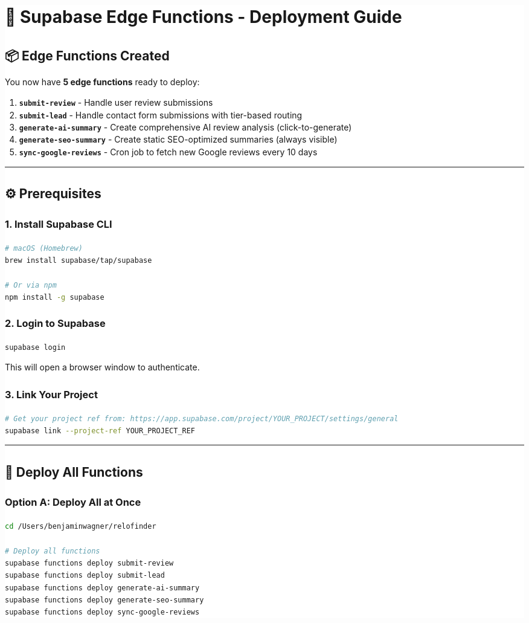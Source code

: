# 🚀 Supabase Edge Functions - Deployment Guide

## 📦 Edge Functions Created

You now have **5 edge functions** ready to deploy:

1. **`submit-review`** - Handle user review submissions
2. **`submit-lead`** - Handle contact form submissions with tier-based routing
3. **`generate-ai-summary`** - Create comprehensive AI review analysis (click-to-generate)
4. **`generate-seo-summary`** - Create static SEO-optimized summaries (always visible)
5. **`sync-google-reviews`** - Cron job to fetch new Google reviews every 10 days

---

## ⚙️ Prerequisites

### 1. Install Supabase CLI

```bash
# macOS (Homebrew)
brew install supabase/tap/supabase

# Or via npm
npm install -g supabase
```

### 2. Login to Supabase

```bash
supabase login
```

This will open a browser window to authenticate.

### 3. Link Your Project

```bash
# Get your project ref from: https://app.supabase.com/project/YOUR_PROJECT/settings/general
supabase link --project-ref YOUR_PROJECT_REF
```

---

## 🚢 Deploy All Functions

### Option A: Deploy All at Once

```bash
cd /Users/benjaminwagner/relofinder

# Deploy all functions
supabase functions deploy submit-review
supabase functions deploy submit-lead  
supabase functions deploy generate-ai-summary
supabase functions deploy generate-seo-summary
supabase functions deploy sync-google-reviews
```
